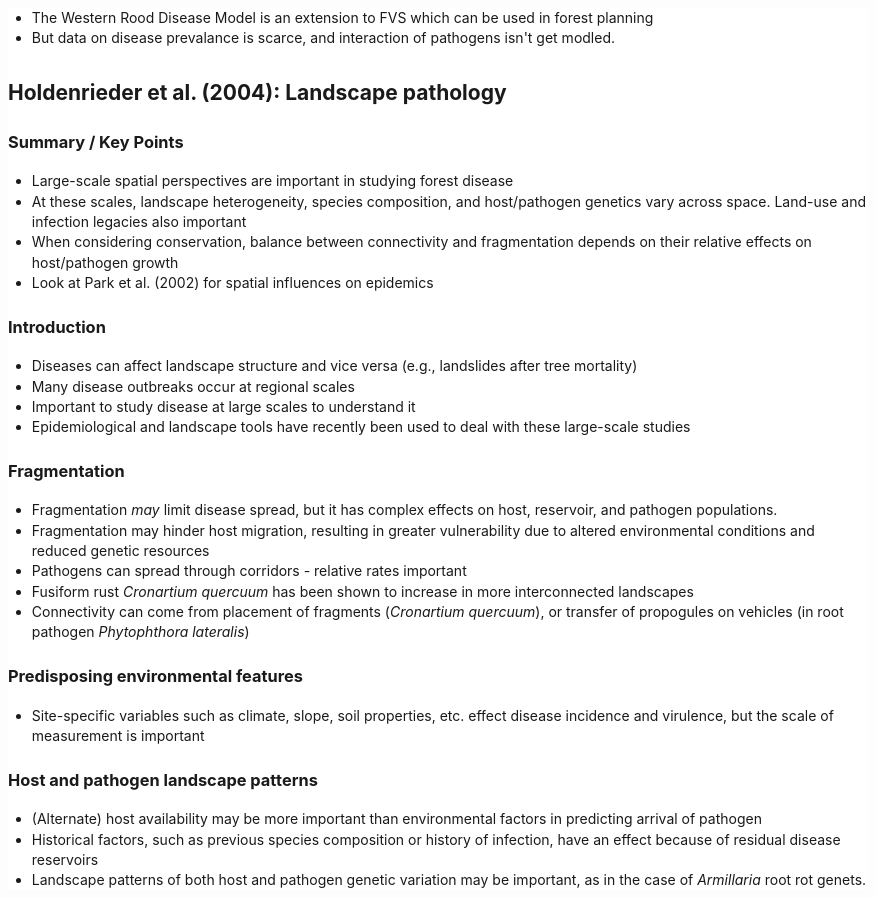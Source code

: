 -   The Western Rood Disease Model is an extension to FVS which can be
    used in forest planning
-   But data on disease prevalance is scarce, and interaction of
    pathogens isn't get modled.

Holdenrieder et al. (2004): Landscape pathology
-----------------------------------------------

### Summary / Key Points

-   Large-scale spatial perspectives are important in studying forest
    disease
-   At these scales, landscape heterogeneity, species composition, and
    host/pathogen genetics vary across space. Land-use and infection
    legacies also important
-   When considering conservation, balance between connectivity and
    fragmentation depends on their relative effects on host/pathogen
    growth
-   Look at Park et al. (2002) for spatial influences on epidemics

### Introduction

-   Diseases can affect landscape structure and vice versa (e.g.,
    landslides after tree mortality)
-   Many disease outbreaks occur at regional scales
-   Important to study disease at large scales to understand it
-   Epidemiological and landscape tools have recently been used to deal
    with these large-scale studies

### Fragmentation

-   Fragmentation *may* limit disease spread, but it has complex effects
    on host, reservoir, and pathogen populations.
-   Fragmentation may hinder host migration, resulting in greater
    vulnerability due to altered environmental conditions and reduced
    genetic resources
-   Pathogens can spread through corridors - relative rates important
-   Fusiform rust *Cronartium quercuum* has been shown to increase in
    more interconnected landscapes
-   Connectivity can come from placement of fragments (*Cronartium
    quercuum*), or transfer of propogules on vehicles (in root pathogen
    *Phytophthora lateralis*)

### Predisposing environmental features

-   Site-specific variables such as climate, slope, soil properties,
    etc. effect disease incidence and virulence, but the scale of
    measurement is important

### Host and pathogen landscape patterns

-   (Alternate) host availability may be more important than
    environmental factors in predicting arrival of pathogen
-   Historical factors, such as previous species composition or history
    of infection, have an effect because of residual disease reservoirs
-   Landscape patterns of both host and pathogen genetic variation may
    be important, as in the case of *Armillaria* root rot genets.
